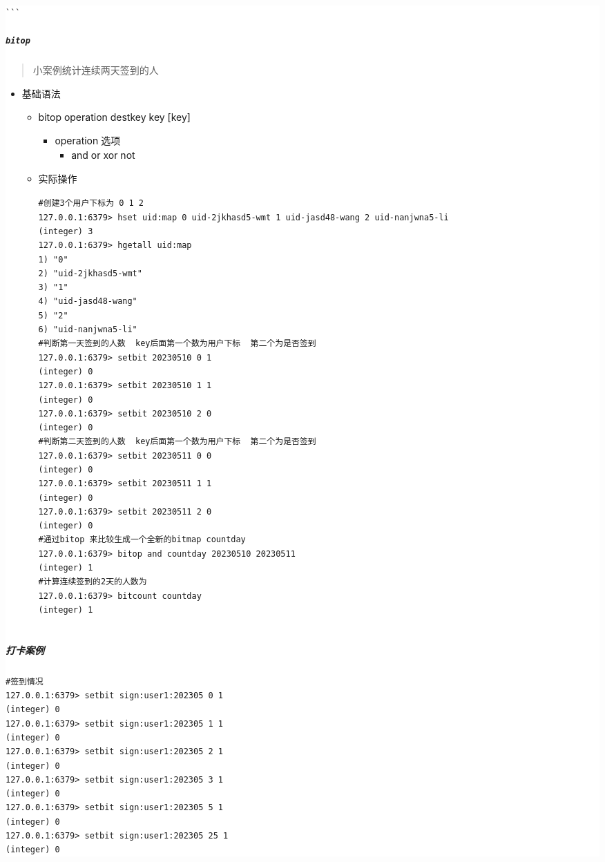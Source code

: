     ```

    

##### `bitop`

> 小案例统计连续两天签到的人

- 基础语法

  - bitop operation  destkey   key   [key]

    - operation 选项
      - and   or    xor   not

  - 实际操作

    ```Linux
    #创建3个用户下标为 0 1 2
    127.0.0.1:6379> hset uid:map 0 uid-2jkhasd5-wmt 1 uid-jasd48-wang 2 uid-nanjwna5-li
    (integer) 3
    127.0.0.1:6379> hgetall uid:map
    1) "0"
    2) "uid-2jkhasd5-wmt"
    3) "1"
    4) "uid-jasd48-wang"
    5) "2"
    6) "uid-nanjwna5-li"
    #判断第一天签到的人数  key后面第一个数为用户下标  第二个为是否签到
    127.0.0.1:6379> setbit 20230510 0 1
    (integer) 0
    127.0.0.1:6379> setbit 20230510 1 1
    (integer) 0
    127.0.0.1:6379> setbit 20230510 2 0
    (integer) 0
    #判断第二天签到的人数  key后面第一个数为用户下标  第二个为是否签到
    127.0.0.1:6379> setbit 20230511 0 0
    (integer) 0
    127.0.0.1:6379> setbit 20230511 1 1
    (integer) 0
    127.0.0.1:6379> setbit 20230511 2 0
    (integer) 0
    #通过bitop 来比较生成一个全新的bitmap countday
    127.0.0.1:6379> bitop and countday 20230510 20230511
    (integer) 1
    #计算连续签到的2天的人数为
    127.0.0.1:6379> bitcount countday
    (integer) 1
    
    
    ```

    

##### 打卡案例

```
#签到情况
127.0.0.1:6379> setbit sign:user1:202305 0 1
(integer) 0
127.0.0.1:6379> setbit sign:user1:202305 1 1
(integer) 0
127.0.0.1:6379> setbit sign:user1:202305 2 1
(integer) 0
127.0.0.1:6379> setbit sign:user1:202305 3 1
(integer) 0
127.0.0.1:6379> setbit sign:user1:202305 5 1
(integer) 0
127.0.0.1:6379> setbit sign:user1:202305 25 1
(integer) 0
```